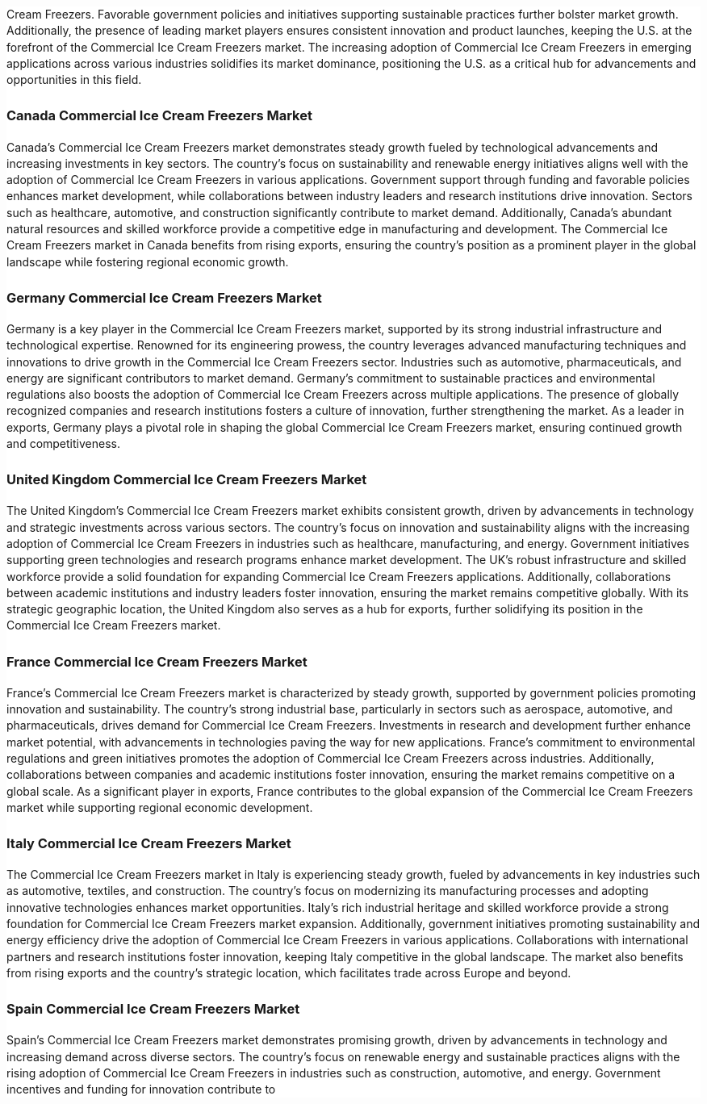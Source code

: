 Cream Freezers. Favorable government policies and initiatives supporting sustainable practices further bolster market growth. Additionally, the presence of leading market players ensures consistent innovation and product launches, keeping the U.S. at the forefront of the Commercial Ice Cream Freezers market. The increasing adoption of Commercial Ice Cream Freezers in emerging applications across various industries solidifies its market dominance, positioning the U.S. as a critical hub for advancements and opportunities in this field.</p><h3>Canada Commercial Ice Cream Freezers Market</h3><p>Canada&rsquo;s Commercial Ice Cream Freezers market demonstrates steady growth fueled by technological advancements and increasing investments in key sectors. The country&rsquo;s focus on sustainability and renewable energy initiatives aligns well with the adoption of Commercial Ice Cream Freezers in various applications. Government support through funding and favorable policies enhances market development, while collaborations between industry leaders and research institutions drive innovation. Sectors such as healthcare, automotive, and construction significantly contribute to market demand. Additionally, Canada&rsquo;s abundant natural resources and skilled workforce provide a competitive edge in manufacturing and development. The Commercial Ice Cream Freezers market in Canada benefits from rising exports, ensuring the country&rsquo;s position as a prominent player in the global landscape while fostering regional economic growth.</p><h3>Germany Commercial Ice Cream Freezers Market</h3><p>Germany is a key player in the Commercial Ice Cream Freezers market, supported by its strong industrial infrastructure and technological expertise. Renowned for its engineering prowess, the country leverages advanced manufacturing techniques and innovations to drive growth in the Commercial Ice Cream Freezers sector. Industries such as automotive, pharmaceuticals, and energy are significant contributors to market demand. Germany&rsquo;s commitment to sustainable practices and environmental regulations also boosts the adoption of Commercial Ice Cream Freezers across multiple applications. The presence of globally recognized companies and research institutions fosters a culture of innovation, further strengthening the market. As a leader in exports, Germany plays a pivotal role in shaping the global Commercial Ice Cream Freezers market, ensuring continued growth and competitiveness.</p><h3>United Kingdom Commercial Ice Cream Freezers Market</h3><p>The United Kingdom&rsquo;s Commercial Ice Cream Freezers market exhibits consistent growth, driven by advancements in technology and strategic investments across various sectors. The country&rsquo;s focus on innovation and sustainability aligns with the increasing adoption of Commercial Ice Cream Freezers in industries such as healthcare, manufacturing, and energy. Government initiatives supporting green technologies and research programs enhance market development. The UK&rsquo;s robust infrastructure and skilled workforce provide a solid foundation for expanding Commercial Ice Cream Freezers applications. Additionally, collaborations between academic institutions and industry leaders foster innovation, ensuring the market remains competitive globally. With its strategic geographic location, the United Kingdom also serves as a hub for exports, further solidifying its position in the Commercial Ice Cream Freezers market.</p><h3>France Commercial Ice Cream Freezers Market</h3><p>France&rsquo;s Commercial Ice Cream Freezers market is characterized by steady growth, supported by government policies promoting innovation and sustainability. The country&rsquo;s strong industrial base, particularly in sectors such as aerospace, automotive, and pharmaceuticals, drives demand for Commercial Ice Cream Freezers. Investments in research and development further enhance market potential, with advancements in technologies paving the way for new applications. France&rsquo;s commitment to environmental regulations and green initiatives promotes the adoption of Commercial Ice Cream Freezers across industries. Additionally, collaborations between companies and academic institutions foster innovation, ensuring the market remains competitive on a global scale. As a significant player in exports, France contributes to the global expansion of the Commercial Ice Cream Freezers market while supporting regional economic development.</p><h3>Italy Commercial Ice Cream Freezers Market</h3><p>The Commercial Ice Cream Freezers market in Italy is experiencing steady growth, fueled by advancements in key industries such as automotive, textiles, and construction. The country&rsquo;s focus on modernizing its manufacturing processes and adopting innovative technologies enhances market opportunities. Italy&rsquo;s rich industrial heritage and skilled workforce provide a strong foundation for Commercial Ice Cream Freezers market expansion. Additionally, government initiatives promoting sustainability and energy efficiency drive the adoption of Commercial Ice Cream Freezers in various applications. Collaborations with international partners and research institutions foster innovation, keeping Italy competitive in the global landscape. The market also benefits from rising exports and the country&rsquo;s strategic location, which facilitates trade across Europe and beyond.</p><h3>Spain Commercial Ice Cream Freezers Market</h3><p>Spain&rsquo;s Commercial Ice Cream Freezers market demonstrates promising growth, driven by advancements in technology and increasing demand across diverse sectors. The country&rsquo;s focus on renewable energy and sustainable practices aligns with the rising adoption of Commercial Ice Cream Freezers in industries such as construction, automotive, and energy. Government incentives and funding for innovation contribute to